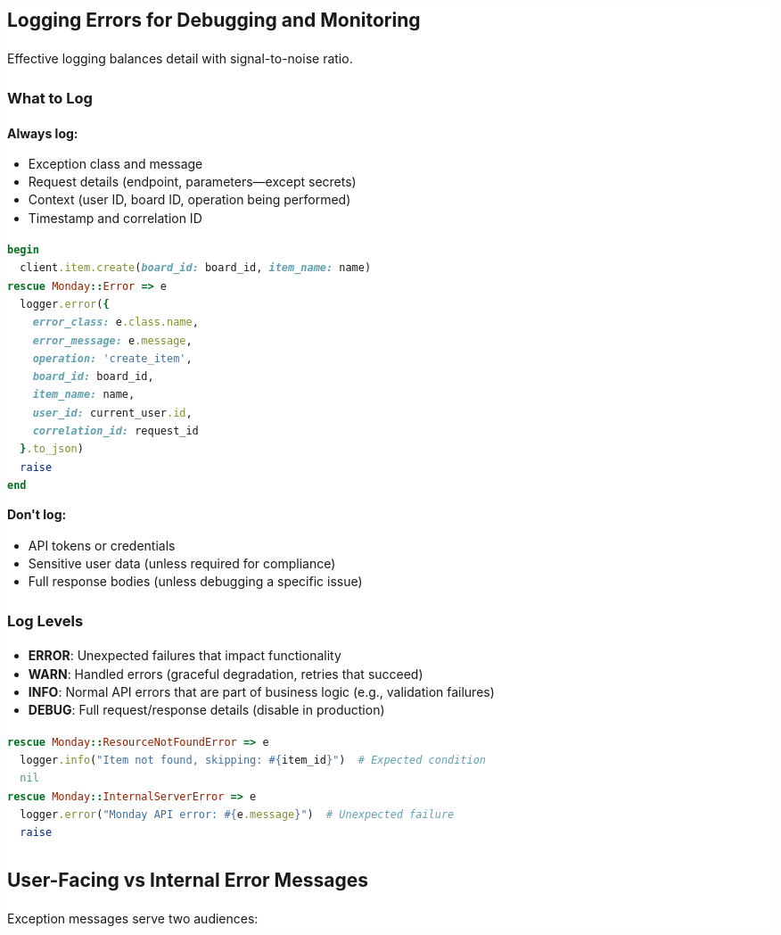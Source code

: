 ## Logging Errors for Debugging and Monitoring

Effective logging balances detail with signal-to-noise ratio.

### What to Log

**Always log:**
- Exception class and message
- Request details (endpoint, parameters—except secrets)
- Context (user ID, board ID, operation being performed)
- Timestamp and correlation ID

```ruby
begin
  client.item.create(board_id: board_id, item_name: name)
rescue Monday::Error => e
  logger.error({
    error_class: e.class.name,
    error_message: e.message,
    operation: 'create_item',
    board_id: board_id,
    item_name: name,
    user_id: current_user.id,
    correlation_id: request_id
  }.to_json)
  raise
end
```

**Don't log:**
- API tokens or credentials
- Sensitive user data (unless required for compliance)
- Full response bodies (unless debugging a specific issue)

### Log Levels

- **ERROR**: Unexpected failures that impact functionality
- **WARN**: Handled errors (graceful degradation, retries that succeed)
- **INFO**: Normal API errors that are part of business logic (e.g., validation failures)
- **DEBUG**: Full request/response details (disable in production)

```ruby
rescue Monday::ResourceNotFoundError => e
  logger.info("Item not found, skipping: #{item_id}")  # Expected condition
  nil
rescue Monday::InternalServerError => e
  logger.error("Monday API error: #{e.message}")  # Unexpected failure
  raise
```

## User-Facing vs Internal Error Messages

Exception messages serve two audiences:
